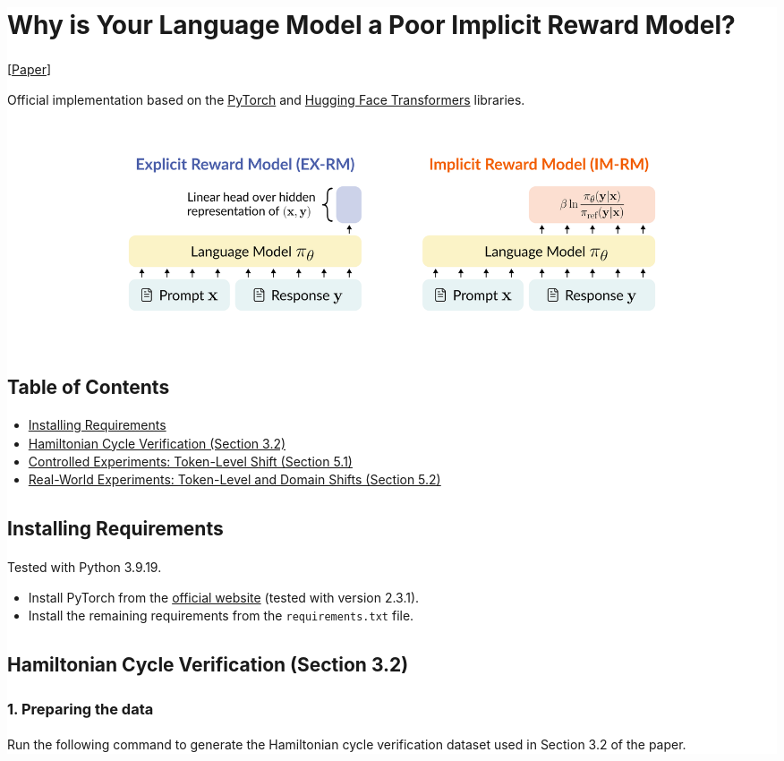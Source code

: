 # Why is Your Language Model a Poor Implicit Reward Model?

[[Paper](https://arxiv.org/abs/2507.07981)]

Official implementation based on the [PyTorch](https://pytorch.org/) and [Hugging Face Transformers](https://huggingface.co/docs/transformers/index)
libraries.

<br>
<p align="center">
  <img src="figs/ex_vs_im_rm_w_ref.png" alt="" width="600"/>
</p>
<br>

## Table of Contents

- [Installing Requirements](#installing-requirements)
- [Hamiltonian Cycle Verification (Section 3.2)](#hamiltonian-cycle-verification-section-32)
- [Controlled Experiments: Token-Level Shift (Section 5.1)](#controlled-experiments-token-level-shift-section-51)
- [Real-World Experiments: Token-Level and Domain Shifts (Section 5.2)](#real-world-experiments-token-level-and-domain-shifts-section-52)

## Installing Requirements

Tested with Python 3.9.19.

- Install PyTorch from the [official website](https://pytorch.org/) (tested with version 2.3.1).
- Install the remaining requirements from the ```requirements.txt``` file.

## Hamiltonian Cycle Verification (Section 3.2)

### 1. Preparing the data

Run the following command to generate the Hamiltonian cycle verification dataset used in Section 3.2 of the paper.

